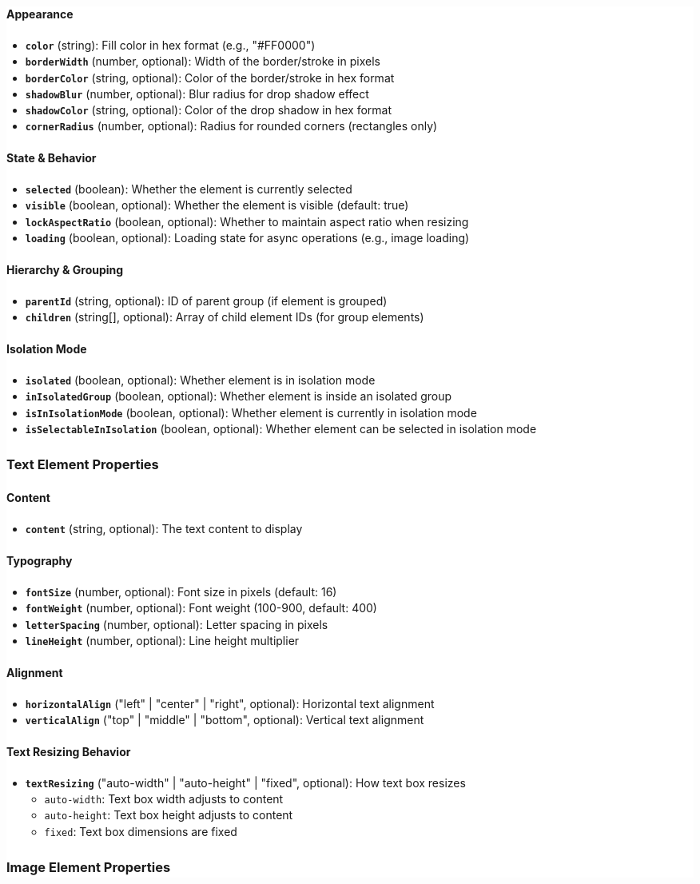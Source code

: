 #### Appearance

- **`color`** (string): Fill color in hex format (e.g., "#FF0000")
- **`borderWidth`** (number, optional): Width of the border/stroke in pixels
- **`borderColor`** (string, optional): Color of the border/stroke in hex format
- **`shadowBlur`** (number, optional): Blur radius for drop shadow effect
- **`shadowColor`** (string, optional): Color of the drop shadow in hex format
- **`cornerRadius`** (number, optional): Radius for rounded corners (rectangles only)

#### State & Behavior

- **`selected`** (boolean): Whether the element is currently selected
- **`visible`** (boolean, optional): Whether the element is visible (default: true)
- **`lockAspectRatio`** (boolean, optional): Whether to maintain aspect ratio when resizing
- **`loading`** (boolean, optional): Loading state for async operations (e.g., image loading)

#### Hierarchy & Grouping

- **`parentId`** (string, optional): ID of parent group (if element is grouped)
- **`children`** (string[], optional): Array of child element IDs (for group elements)

#### Isolation Mode

- **`isolated`** (boolean, optional): Whether element is in isolation mode
- **`inIsolatedGroup`** (boolean, optional): Whether element is inside an isolated group
- **`isInIsolationMode`** (boolean, optional): Whether element is currently in isolation mode
- **`isSelectableInIsolation`** (boolean, optional): Whether element can be selected in isolation mode

### Text Element Properties

#### Content

- **`content`** (string, optional): The text content to display

#### Typography

- **`fontSize`** (number, optional): Font size in pixels (default: 16)
- **`fontWeight`** (number, optional): Font weight (100-900, default: 400)
- **`letterSpacing`** (number, optional): Letter spacing in pixels
- **`lineHeight`** (number, optional): Line height multiplier

#### Alignment

- **`horizontalAlign`** ("left" | "center" | "right", optional): Horizontal text alignment
- **`verticalAlign`** ("top" | "middle" | "bottom", optional): Vertical text alignment

#### Text Resizing Behavior

- **`textResizing`** ("auto-width" | "auto-height" | "fixed", optional): How text box resizes
  - `auto-width`: Text box width adjusts to content
  - `auto-height`: Text box height adjusts to content
  - `fixed`: Text box dimensions are fixed

### Image Element Properties
